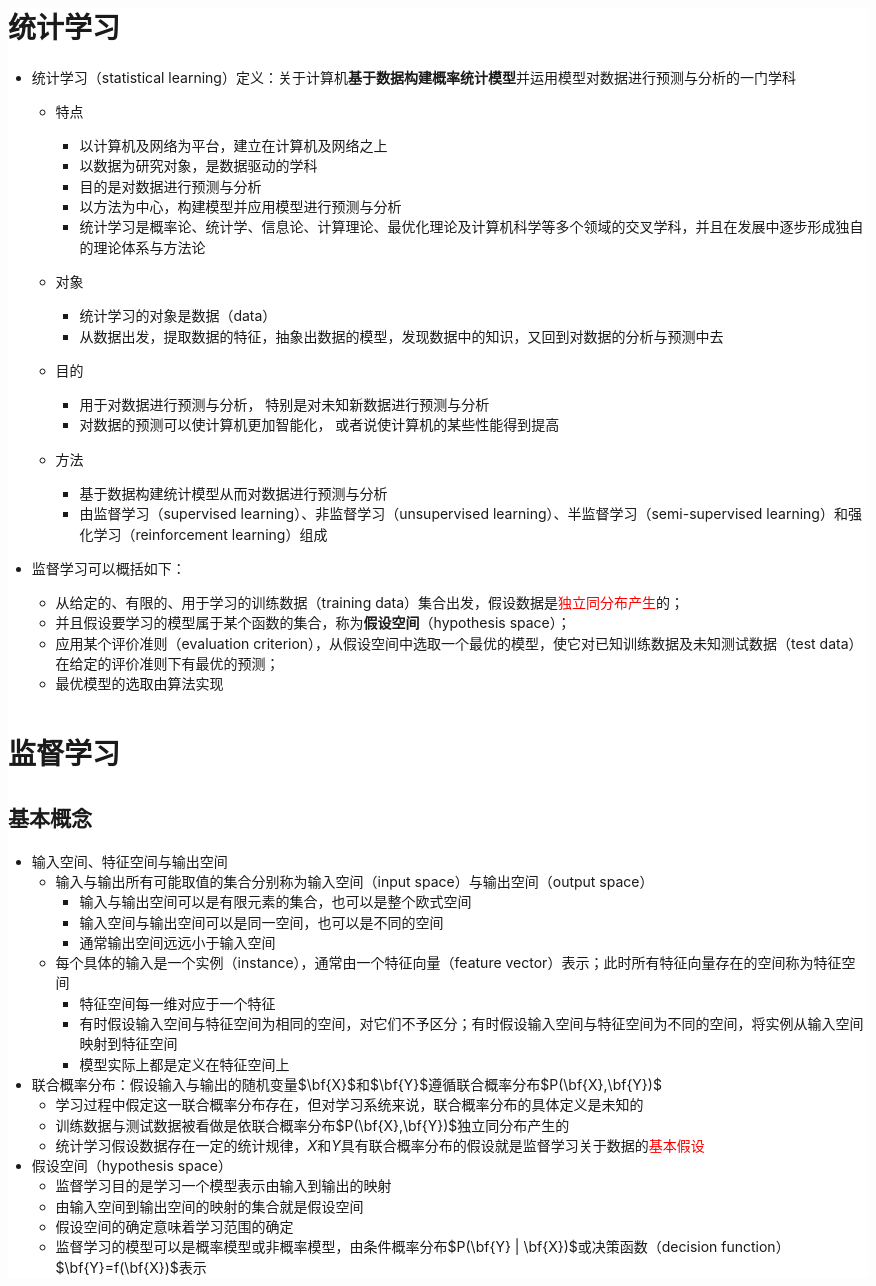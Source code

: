 # 统计学习

- 统计学习（statistical learning）定义：关于计算机**基于数据构建概率统计模型**并运用模型对数据进行预测与分析的一门学科

  - 特点

    - 以计算机及网络为平台，建立在计算机及网络之上
    - 以数据为研究对象，是数据驱动的学科
    - 目的是对数据进行预测与分析
    - 以方法为中心，构建模型并应用模型进行预测与分析
    - 统计学习是概率论、统计学、信息论、计算理论、最优化理论及计算机科学等多个领域的交叉学科，并且在发展中逐步形成独自的理论体系与方法论
  - 对象
    - 统计学习的对象是数据（data）
    - 从数据出发，提取数据的特征，抽象出数据的模型，发现数据中的知识，又回到对数据的分析与预测中去
  - 目的
    - 用于对数据进行预测与分析， 特别是对未知新数据进行预测与分析
    - 对数据的预测可以使计算机更加智能化， 或者说使计算机的某些性能得到提高
  - 方法
    - 基于数据构建统计模型从而对数据进行预测与分析
    - 由监督学习（supervised learning）、非监督学习（unsupervised learning）、半监督学习（semi-supervised      learning）和强化学习（reinforcement learning）组成
- 监督学习可以概括如下：
  - 从给定的、有限的、用于学习的训练数据（training data）集合出发，假设数据是<font color='red'>独立同分布产生</font>的；
  - 并且假设要学习的模型属于某个函数的集合，称为**假设空间**（hypothesis space）；
  - 应用某个评价准则（evaluation criterion），从假设空间中选取一个最优的模型，使它对已知训练数据及未知测试数据（test data）在给定的评价准则下有最优的预测；
  - 最优模型的选取由算法实现

# 监督学习

## 基本概念

* 输入空间、特征空间与输出空间
  * 输入与输出所有可能取值的集合分别称为输入空间（input space）与输出空间（output space）
    * 输入与输出空间可以是有限元素的集合，也可以是整个欧式空间
    * 输入空间与输出空间可以是同一空间，也可以是不同的空间
    * 通常输出空间远远小于输入空间
  * 每个具体的输入是一个实例（instance），通常由一个特征向量（feature vector）表示；此时所有特征向量存在的空间称为特征空间
    * 特征空间每一维对应于一个特征
    * 有时假设输入空间与特征空间为相同的空间，对它们不予区分；有时假设输入空间与特征空间为不同的空间，将实例从输入空间映射到特征空间
    * 模型实际上都是定义在特征空间上
* 联合概率分布：假设输入与输出的随机变量$\bf{X}$和$\bf{Y}$遵循联合概率分布$P(\bf{X},\bf{Y})$
  * 学习过程中假定这一联合概率分布存在，但对学习系统来说，联合概率分布的具体定义是未知的
  * 训练数据与测试数据被看做是依联合概率分布$P(\bf{X},\bf{Y})$独立同分布产生的
  * 统计学习假设数据存在一定的统计规律，$X$和$Y$具有联合概率分布的假设就是监督学习关于数据的<font color='red'>基本假设</font>
* 假设空间（hypothesis space）
  * 监督学习目的是学习一个模型表示由输入到输出的映射
  * 由输入空间到输出空间的映射的集合就是假设空间
  * 假设空间的确定意味着学习范围的确定
  * 监督学习的模型可以是概率模型或非概率模型，由条件概率分布$P(\bf{Y} | \bf{X})$或决策函数（decision function）$\bf{Y}=f(\bf{X})$表示
